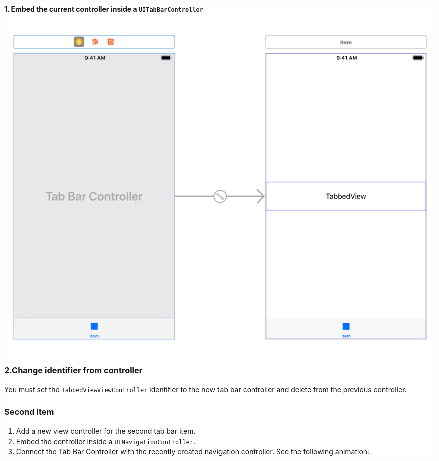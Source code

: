 #### 1. Embed the current controller inside a `UITabBarController`

![Embed in Tabs](/Assets/PJ-04-03-01.png)

### 2.Change identifier from controller

You must set the `TabbedViewViewController` identifier to the new tab bar controller and delete from the previous controller.

### Second item

1. Add a new view controller for the second tab bar item.
2. Embed the controller inside a `UINavigationController`.
3. Connect the Tab Bar Controller with the recently created navigation controller. See the following animation:
